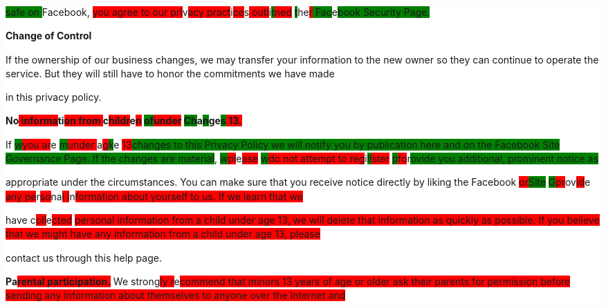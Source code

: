 
</span><span style="background-color: green;"> safe on </span>Facebook, <span style="background-color: red;">you agree to our pri</span>v<span style="background-color: red;">acy pract</span>i<span style="background-color: red;">ce</span>s<span style="background-color: red;"> outl</span>i<span style="background-color: green;">t</span><span style="background-color: red;">ned</span> <span style="background-color: green;">t</span>he<span style="background-color: red;">r</span><span style="background-color: green;"> Fac</span>e<span style="background-color: green;">book Security Page.


**Change of Control**


If the ownership of our business changes, we may transfer your information to the new owner so they can continue to operate the service. But they will still have to honor the commitments we have made


in this privacy policy</span>.


**No<span style="background-color: red;"> informa</span>ti<span style="background-color: red;">on from </span>c<span style="background-color: red;">hildr</span>e<span style="background-color: red;">n</span> <span style="background-color: green;">of</span><span style="background-color: red;">under</span> <span style="background-color: green;">Ch</span>a<span style="background-color: green;">n</span>ge<span style="background-color: green;">s</span><span style="background-color: red;"> 13.</span>**<span style="background-color: red;"> </span><span style="background-color: green;">


</span>If <span style="background-color: green;">w</span><span style="background-color: red;">you ar</span>e <span style="background-color: green;">m</span><span style="background-color: red;">under </span>a<span style="background-color: red;">g</span><span style="background-color: green;">k</span>e <span style="background-color: red;">13</span><span style="background-color: green;">changes to this Privacy Policy we will notify you by publication here and on the Facebook Site Governance Page. If the changes are material</span>, <span style="background-color: green;">w</span><span style="background-color: red;">pl</span>e<span style="background-color: red;">ase</span> <span style="background-color: green;">w</span><span style="background-color: red;">do not attempt to reg</span>i<span style="background-color: green;">ll</span><span style="background-color: red;">ster</span> <span style="background-color: green;">p</span><span style="background-color: red;">fo</span>r<span style="background-color: green;">ovide you additional, prominent notice as


appropriate under the circumstances. You can make sure that you receive notice directly by liking the</span> Facebook <span style="background-color: red;">or</span><span style="background-color: green;">Site</span> <span style="background-color: green;">G</span><span style="background-color: red;">pr</span>ov<span style="background-color: red;">id</span>e<span style="background-color: red;"> any pe</span>r<span style="background-color: red;">so</span>na<span style="background-color: red;">l i</span>n<span style="background-color: red;">formation about yourself to us. If we learn that we


have </span>c<span style="background-color: red;">oll</span>e<span style="background-color: red;">cted</span> <span style="background-color: red;">personal information from a child under age 13, we will delete that information as quickly as possible. If you believe that we might have any information from a child under age 13, please


contact us through this help page.


**</span>Pa<span style="background-color: red;">rental participation.** We stron</span>g<span style="background-color: red;">ly r</span>e<span style="background-color: red;">commend that minors 13 years of age or older ask their parents for permission before sending any information about themselves to anyone over the Internet and
